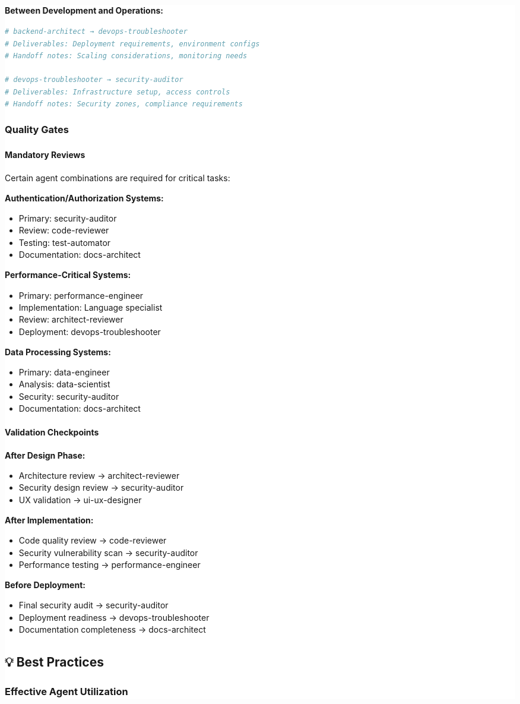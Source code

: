 **Between Development and Operations:**
```bash
# backend-architect → devops-troubleshooter
# Deliverables: Deployment requirements, environment configs
# Handoff notes: Scaling considerations, monitoring needs

# devops-troubleshooter → security-auditor
# Deliverables: Infrastructure setup, access controls
# Handoff notes: Security zones, compliance requirements
```

### Quality Gates

#### Mandatory Reviews
Certain agent combinations are required for critical tasks:

**Authentication/Authorization Systems:**
- Primary: security-auditor
- Review: code-reviewer
- Testing: test-automator
- Documentation: docs-architect

**Performance-Critical Systems:**
- Primary: performance-engineer
- Implementation: Language specialist
- Review: architect-reviewer
- Deployment: devops-troubleshooter

**Data Processing Systems:**
- Primary: data-engineer
- Analysis: data-scientist
- Security: security-auditor
- Documentation: docs-architect

#### Validation Checkpoints

**After Design Phase:**
- Architecture review → architect-reviewer
- Security design review → security-auditor
- UX validation → ui-ux-designer

**After Implementation:**
- Code quality review → code-reviewer
- Security vulnerability scan → security-auditor
- Performance testing → performance-engineer

**Before Deployment:**
- Final security audit → security-auditor
- Deployment readiness → devops-troubleshooter
- Documentation completeness → docs-architect

## 💡 Best Practices

### Effective Agent Utilization
